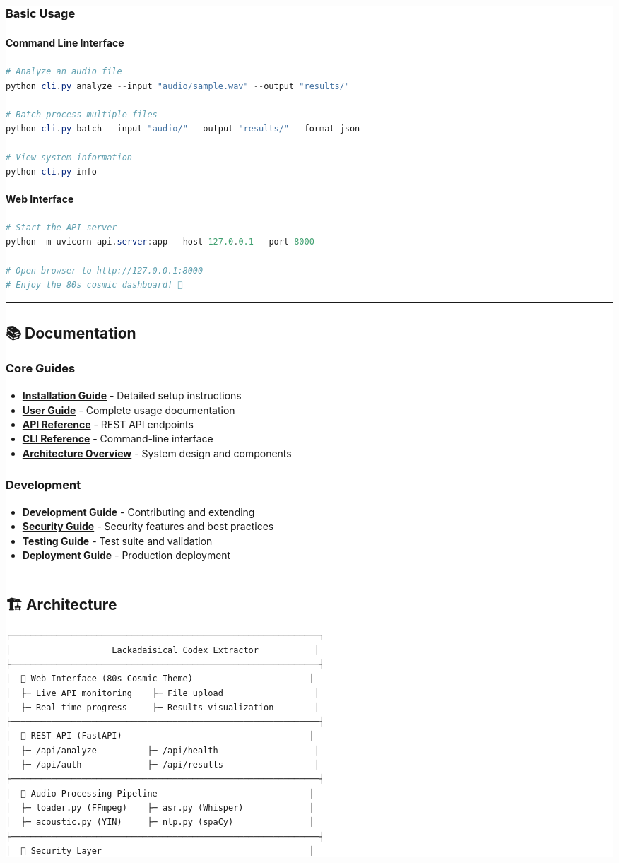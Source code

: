 ### Basic Usage

#### Command Line Interface

```powershell
# Analyze an audio file
python cli.py analyze --input "audio/sample.wav" --output "results/"

# Batch process multiple files
python cli.py batch --input "audio/" --output "results/" --format json

# View system information
python cli.py info
```

#### Web Interface

```powershell
# Start the API server
python -m uvicorn api.server:app --host 127.0.0.1 --port 8000

# Open browser to http://127.0.0.1:8000
# Enjoy the 80s cosmic dashboard! 🌌
```

---

## 📚 Documentation

### Core Guides

- [**Installation Guide**](docs/INSTALLATION.md) - Detailed setup instructions
- [**User Guide**](docs/USER_GUIDE.md) - Complete usage documentation
- [**API Reference**](docs/API_REFERENCE.md) - REST API endpoints
- [**CLI Reference**](docs/CLI_REFERENCE.md) - Command-line interface
- [**Architecture Overview**](docs/ARCHITECTURE.md) - System design and components

### Development

- [**Development Guide**](docs/DEVELOPMENT.md) - Contributing and extending
- [**Security Guide**](docs/SECURITY.md) - Security features and best practices
- [**Testing Guide**](docs/TESTING.md) - Test suite and validation
- [**Deployment Guide**](docs/DEPLOYMENT.md) - Production deployment

---

## 🏗️ Architecture

```
┌─────────────────────────────────────────────────────────────┐
│                    Lackadaisical Codex Extractor           │
├─────────────────────────────────────────────────────────────┤
│  🌌 Web Interface (80s Cosmic Theme)                       │
│  ├─ Live API monitoring    ├─ File upload                  │
│  ├─ Real-time progress     ├─ Results visualization        │
├─────────────────────────────────────────────────────────────┤
│  🚀 REST API (FastAPI)                                     │
│  ├─ /api/analyze          ├─ /api/health                   │
│  ├─ /api/auth             ├─ /api/results                  │
├─────────────────────────────────────────────────────────────┤
│  🎵 Audio Processing Pipeline                              │
│  ├─ loader.py (FFmpeg)    ├─ asr.py (Whisper)             │
│  ├─ acoustic.py (YIN)     ├─ nlp.py (spaCy)               │
├─────────────────────────────────────────────────────────────┤
│  🔐 Security Layer                                         │
```